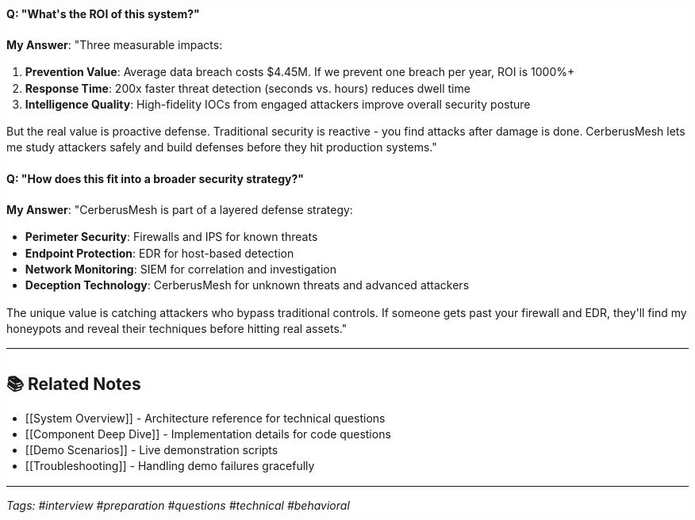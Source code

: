 #### Q: "What's the ROI of this system?"

**My Answer**:
"Three measurable impacts:

1. **Prevention Value**: Average data breach costs $4.45M. If we prevent one breach per year, ROI is 1000%+
2. **Response Time**: 200x faster threat detection (seconds vs. hours) reduces dwell time
3. **Intelligence Quality**: High-fidelity IOCs from engaged attackers improve overall security posture

But the real value is proactive defense. Traditional security is reactive - you find attacks after damage is done. CerberusMesh lets me study attackers safely and build defenses before they hit production systems."

#### Q: "How does this fit into a broader security strategy?"

**My Answer**:
"CerberusMesh is part of a layered defense strategy:

- **Perimeter Security**: Firewalls and IPS for known threats
- **Endpoint Protection**: EDR for host-based detection
- **Network Monitoring**: SIEM for correlation and investigation
- **Deception Technology**: CerberusMesh for unknown threats and advanced attackers

The unique value is catching attackers who bypass traditional controls. If someone gets past your firewall and EDR, they'll find my honeypots and reveal their techniques before hitting real assets."

---

## 📚 Related Notes

- [[System Overview]] - Architecture reference for technical questions
- [[Component Deep Dive]] - Implementation details for code questions
- [[Demo Scenarios]] - Live demonstration scripts
- [[Troubleshooting]] - Handling demo failures gracefully

---
*Tags: #interview #preparation #questions #technical #behavioral*

